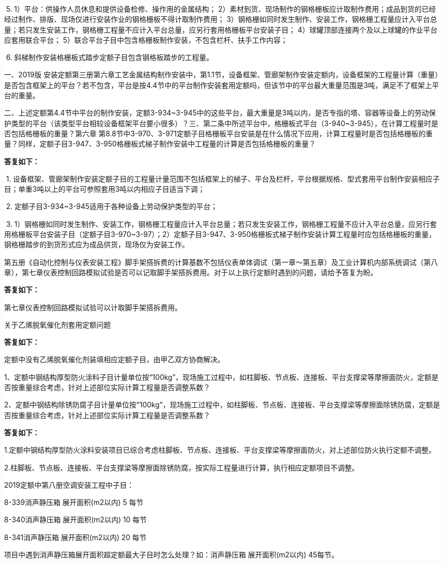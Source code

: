​    5. 1）平台：供操作人员休息和提供设备检修、操作用的金属结构； 2）素材到货、现场制作的钢格栅板应计取制作费用；成品到货的已经经过制作、排版、现场仅进行安装作业的钢格栅板不得计取制作费用； 3）钢格栅如同时发生制作、安装工作，钢格栅工程量应计入平台总量；若只发生安装工作，钢格栅工程量不应计入平台总量，应另行套用格栅板平台安装子目； 4）球罐顶部连接两个及以上球罐的作业平台应套用联合平台； 5）联合平台子目中包含格栅板制作安装，不包含栏杆、扶手工作内容；

​    6. 斜梯制作安装格栅板式踏步定额子目包含钢格板踏步的工程量。



一、2019版 安装定额第三册第六章工艺金属结构制作安装中，第1.1节，设备框架、管廊架制作安装定额内，设备框架的工程量计算（重量）是否包含框架上的平台？若不包含，平台是按4.4节中的平台制作安装套用定额吗，但该节中的平台最大重量范围是3吨，满足不了框架上平台的重量。

二、上述定额第4.4节中平台的制作安装，定额3-934~3-945中的这些平台，最大重量是3吨以内，是否专指的塔、容器等设备上的劳动保护类型的平台（该类型平台相较设备框架平台要小很多）？三、第二条中所述平台中，格栅板式平台（3-940~3-945），在计算工程量时是否包括格栅板的重量？第六章 第8.8节中3-970、3-971定额子目格栅板平台安装是在什么情况下应用，计算工程量时是否包括格栅板的重量？同样，定额子目3-947、3-950格栅板式梯子制作安装中工程量的计算是否包括格栅板的重量？

**答复如下：**

​    1. 设备框架、管廊架制作安装定额子目的工程量计量范围不包括框架上的梯子、平台及栏杆，平台根据规格、型式套用平台制作安装相应子目；单重3吨以上的平台可参照套用3吨以内相应子目适当下调；

​    2. 定额子目3-934~3-945适用于各种设备上劳动保护类型的平台；

​    3. 1）钢格栅如同时发生制作、安装工作，钢格栅工程量应计入平台总量；若只发生安装工作，钢格栅工程量不应计入平台总量，应另行套用格栅板平台安装子目（定额子目3-970~3-97）；2）定额子目3-947、3-950格栅板式梯子制作安装计算工程量时应包括格栅板的重量，钢格栅踏步的到货形式应为成品供货，现场仅为安装工作。



第五册《自动化控制与仪表安装工程》脚手架搭拆费的计算基数不包括仪表单体调试（第一章～第五章）及工业计算机内部系统调试（第八章），第七章仪表控制回路模拟试验是否可以记取脚手架搭拆费用。对于以上执行定额时遇到的问题，请给予答复为盼。

**答复如下：**

第七章仪表控制回路模拟试验可以计取脚手架搭拆费用。



 

关于乙烯脱氧催化剂套用定额问题

**答复如下：**

   定额中没有乙烯脱氧催化剂装填相应定额子目，由甲乙双方协商解决。



1、定额中钢结构厚型防火涂料子目计量单位按“100kg”，现场施工过程中，如柱脚板、节点板、连接板、平台支撑梁等摩擦面防火，定额是否按重量综合考虑，针对上述部位实际计算工程量是否调整系数？

2、定额中钢结构除锈防腐子目计量单位按“100kg”，现场施工过程中，如柱脚板、节点板、连接板、平台支撑梁等摩擦面除锈防腐，定额是否按重量综合考虑，针对上述部位实际计算工程量是否调整系数？

**答复如下：**

​    1.定额中钢结构厚型防火涂料安装项目已综合考虑柱脚板、节点板、连接板、平台支撑梁等摩擦面防火，对上述部位防火执行定额不调整。

​    2.柱脚板、节点板、连接板、平台支撑梁等摩擦面除锈防腐，按实际工程量进行计算，执行相应定额项目不调整。



2019定额中第八册空调安装工程中子目：

8-339消声静压箱 展开面积(m2以内) 5 每节

8-340消声静压箱 展开面积(m2以内) 10 每节

8-341消声静压箱 展开面积(m2以内) 20 每节

项目中遇到消声静压箱展开面积超定额最大子目时怎么处理？如：消声静压箱 展开面积(m2以内) 45每节。
